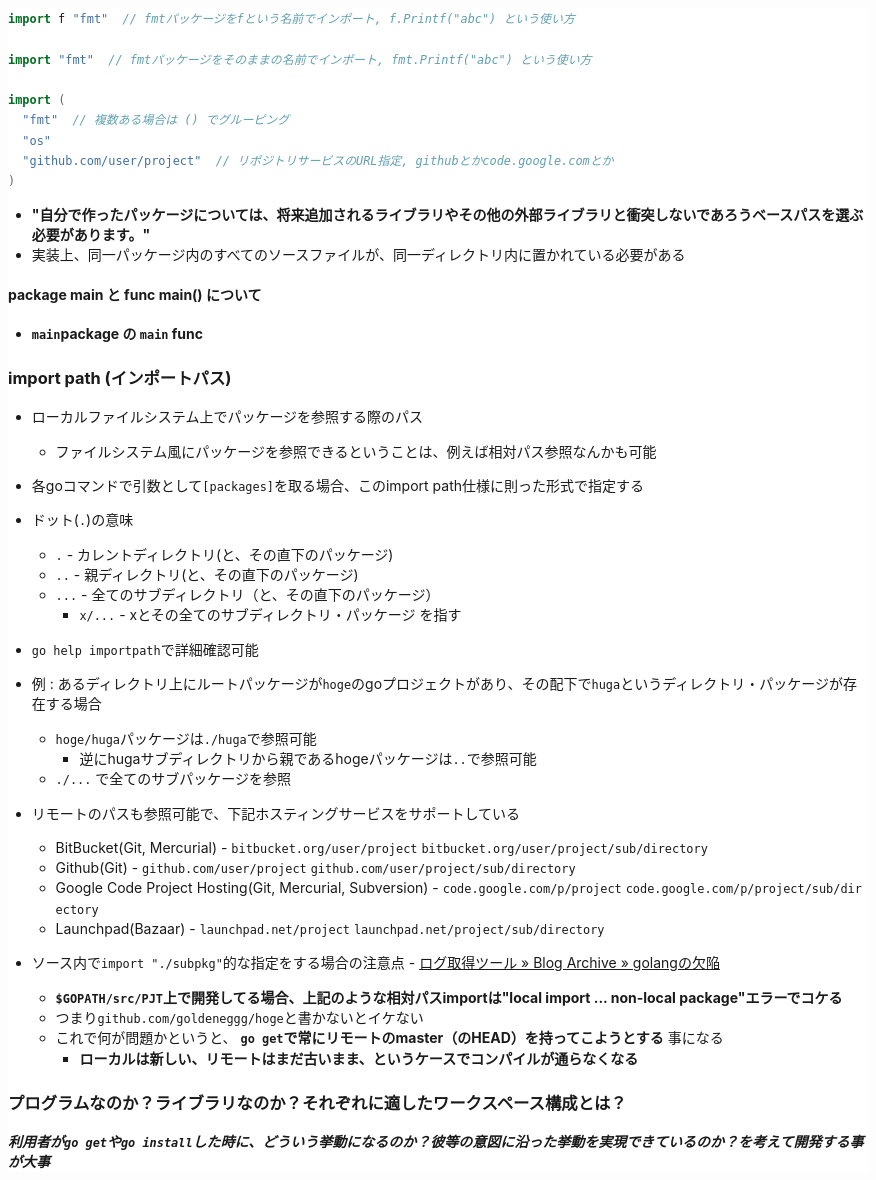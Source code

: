 ```go
import f "fmt"  // fmtパッケージをfという名前でインポート, f.Printf("abc") という使い方

import "fmt"  // fmtパッケージをそのままの名前でインポート, fmt.Printf("abc") という使い方

import (
  "fmt"  // 複数ある場合は () でグルーピング
  "os"
  "github.com/user/project"  // リポジトリサービスのURL指定, githubとかcode.google.comとか
)

```

* __"自分で作ったパッケージについては、将来追加されるライブラリやその他の外部ライブラリと衝突しないであろうベースパスを選ぶ必要があります。"__
* 実装上、同一パッケージ内のすべてのソースファイルが、同一ディレクトリ内に置かれている必要がある

#### package main と func main() について
* __`main`package の `main` func__


### import path (インポートパス)
* ローカルファイルシステム上でパッケージを参照する際のパス
    * ファイルシステム風にパッケージを参照できるということは、例えば相対パス参照なんかも可能
* 各goコマンドで引数として`[packages]`を取る場合、このimport path仕様に則った形式で指定する
* ドット(`.`)の意味
    * `.` - カレントディレクトリ(と、その直下のパッケージ)
    * `..` - 親ディレクトリ(と、その直下のパッケージ)
    * `...` - 全てのサブディレクトリ（と、その直下のパッケージ）
        * `x/...` - xとその全てのサブディレクトリ・パッケージ を指す
* `go help importpath`で詳細確認可能

* 例 : あるディレクトリ上にルートパッケージが`hoge`のgoプロジェクトがあり、その配下で`huga`というディレクトリ・パッケージが存在する場合
    * `hoge/huga`パッケージは`./huga`で参照可能
        * 逆にhugaサブディレクトリから親であるhogeパッケージは`..`で参照可能
    * `./...` で全てのサブパッケージを参照
* リモートのパスも参照可能で、下記ホスティングサービスをサポートしている
    * BitBucket(Git, Mercurial) - `bitbucket.org/user/project` `bitbucket.org/user/project/sub/directory`
    * Github(Git) - `github.com/user/project` `github.com/user/project/sub/directory`
    * Google Code Project Hosting(Git, Mercurial, Subversion) - `code.google.com/p/project` `code.google.com/p/project/sub/directory`
    * Launchpad(Bazaar) - `launchpad.net/project` `launchpad.net/project/sub/directory`
* ソース内で`import "./subpkg"`的な指定をする場合の注意点 - [ログ取得ツール » Blog Archive » golangの欠陥](http://wtnb.mydns.jp/wordpress/archives/6149)
    * __`$GOPATH/src/PJT`上で開発してる場合、上記のような相対パスimportは"local import ... non-local package"エラーでコケる__
    * つまり`github.com/goldeneggg/hoge`と書かないとイケない
    * これで何が問題かというと、 __`go get`で常にリモートのmaster（のHEAD）を持ってこようとする__ 事になる
        * __ローカルは新しい、リモートはまだ古いまま、というケースでコンパイルが通らなくなる__

### プログラムなのか？ライブラリなのか？それぞれに適したワークスペース構成とは？
___利用者が`go get`や`go install`した時に、どういう挙動になるのか？彼等の意図に沿った挙動を実現できているのか？を考えて開発する事が大事___

